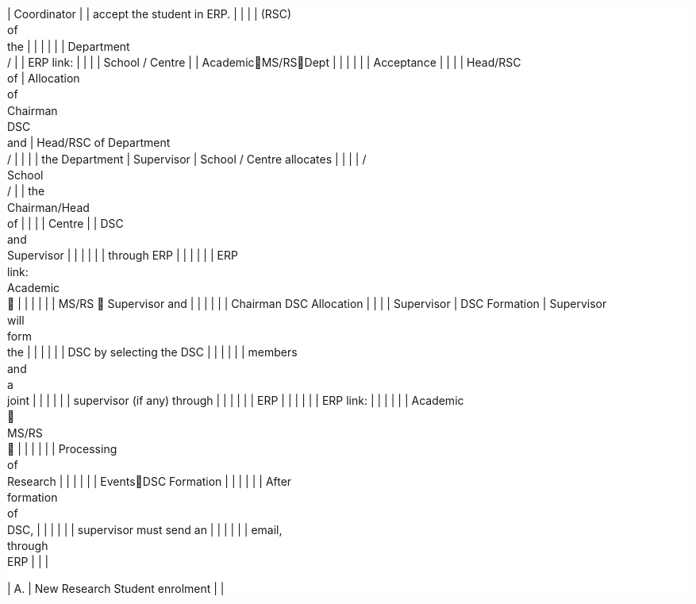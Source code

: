 | Coordinator                          |                                                     | accept the student in ERP.                         |  |  |
| (RSC)<br>of<br>the                   |                                                     |                                                    |  |  |
| Department<br>/                      |                                                     | ERP link:                                          |  |  |
| School / Centre                      |                                                     | AcademicMS/RSDept                                |  |  |
|                                      |                                                     | Acceptance                                         |  |  |
| Head/RSC<br>of                       | Allocation<br>of<br>Chairman<br>DSC<br>and          | Head/RSC of Department<br>/                        |  |  |
| the Department                       | Supervisor                                          | School / Centre allocates                          |  |  |
| /<br>School<br>/                     |                                                     | the<br>Chairman/Head<br>of                         |  |  |
| Centre                               |                                                     | DSC<br>and<br>Supervisor                           |  |  |
|                                      |                                                     | through ERP                                        |  |  |
|                                      |                                                     | ERP<br>link:<br>Academic<br>                      |  |  |
|                                      |                                                     | MS/RS  Supervisor and                             |  |  |
|                                      |                                                     | Chairman DSC Allocation                            |  |  |
| Supervisor                           | DSC Formation                                       | Supervisor<br>will<br>form<br>the                  |  |  |
|                                      |                                                     | DSC by selecting the DSC                           |  |  |
|                                      |                                                     | members<br>and<br>a<br>joint                       |  |  |
|                                      |                                                     | supervisor (if any) through                        |  |  |
|                                      |                                                     | ERP                                                |  |  |
|                                      |                                                     | ERP link:                                          |  |  |
|                                      |                                                     | Academic<br><br>MS/RS<br>                        |  |  |
|                                      |                                                     | Processing<br>of<br>Research                       |  |  |
|                                      |                                                     | EventsDSC Formation                               |  |  |
|                                      |                                                     | After<br>formation<br>of<br>DSC,                   |  |  |
|                                      |                                                     | supervisor must send an                            |  |  |
|                                      |                                                     | email,<br>through<br>ERP                           |  |  |

| A.                                       | New Research Student enrolment      |                                                                                                                                                                                                                                                                                                                                                                                                                                                                                                                                                                                                                                                                                                                                                                                                                                                                                                                                                                                                                                                                                                                                    |